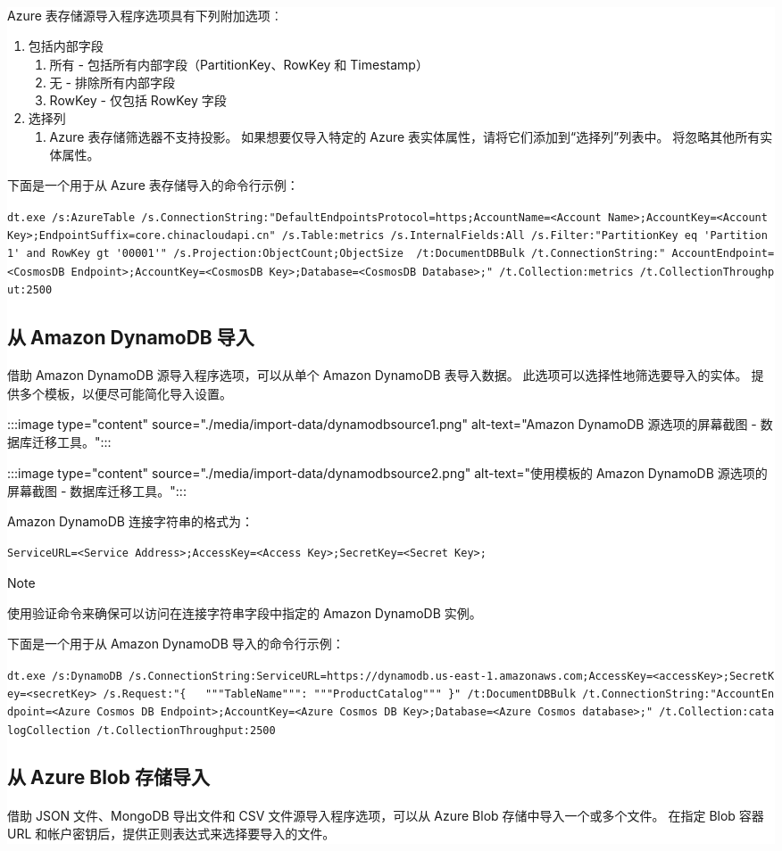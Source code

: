 Azure 表存储源导入程序选项具有下列附加选项︰

1. 包括内部字段
    1. 所有 - 包括所有内部字段（PartitionKey、RowKey 和 Timestamp）
    2. 无 - 排除所有内部字段
    3. RowKey - 仅包括 RowKey 字段
2. 选择列
    1. Azure 表存储筛选器不支持投影。 如果想要仅导入特定的 Azure 表实体属性，请将它们添加到“选择列”列表中。 将忽略其他所有实体属性。

下面是一个用于从 Azure 表存储导入的命令行示例：



```console
dt.exe /s:AzureTable /s.ConnectionString:"DefaultEndpointsProtocol=https;AccountName=<Account Name>;AccountKey=<Account Key>;EndpointSuffix=core.chinacloudapi.cn" /s.Table:metrics /s.InternalFields:All /s.Filter:"PartitionKey eq 'Partition1' and RowKey gt '00001'" /s.Projection:ObjectCount;ObjectSize  /t:DocumentDBBulk /t.ConnectionString:" AccountEndpoint=<CosmosDB Endpoint>;AccountKey=<CosmosDB Key>;Database=<CosmosDB Database>;" /t.Collection:metrics /t.CollectionThroughput:2500
```



<a name="DynamoDBSource"></a>
## <a name="import-from-amazon-dynamodb"></a>从 Amazon DynamoDB 导入

借助 Amazon DynamoDB 源导入程序选项，可以从单个 Amazon DynamoDB 表导入数据。 此选项可以选择性地筛选要导入的实体。 提供多个模板，以便尽可能简化导入设置。

:::image type="content" source="./media/import-data/dynamodbsource1.png" alt-text="Amazon DynamoDB 源选项的屏幕截图 - 数据库迁移工具。":::

:::image type="content" source="./media/import-data/dynamodbsource2.png" alt-text="使用模板的 Amazon DynamoDB 源选项的屏幕截图 - 数据库迁移工具。":::

Amazon DynamoDB 连接字符串的格式为：

`ServiceURL=<Service Address>;AccessKey=<Access Key>;SecretKey=<Secret Key>;`

> [!NOTE]
> 使用验证命令来确保可以访问在连接字符串字段中指定的 Amazon DynamoDB 实例。

下面是一个用于从 Amazon DynamoDB 导入的命令行示例：

```console
dt.exe /s:DynamoDB /s.ConnectionString:ServiceURL=https://dynamodb.us-east-1.amazonaws.com;AccessKey=<accessKey>;SecretKey=<secretKey> /s.Request:"{   """TableName""": """ProductCatalog""" }" /t:DocumentDBBulk /t.ConnectionString:"AccountEndpoint=<Azure Cosmos DB Endpoint>;AccountKey=<Azure Cosmos DB Key>;Database=<Azure Cosmos database>;" /t.Collection:catalogCollection /t.CollectionThroughput:2500
```

<a name="BlobImport"></a>
## <a name="import-from-azure-blob-storage"></a>从 Azure Blob 存储导入

借助 JSON 文件、MongoDB 导出文件和 CSV 文件源导入程序选项，可以从 Azure Blob 存储中导入一个或多个文件。 在指定 Blob 容器 URL 和帐户密钥后，提供正则表达式来选择要导入的文件。
